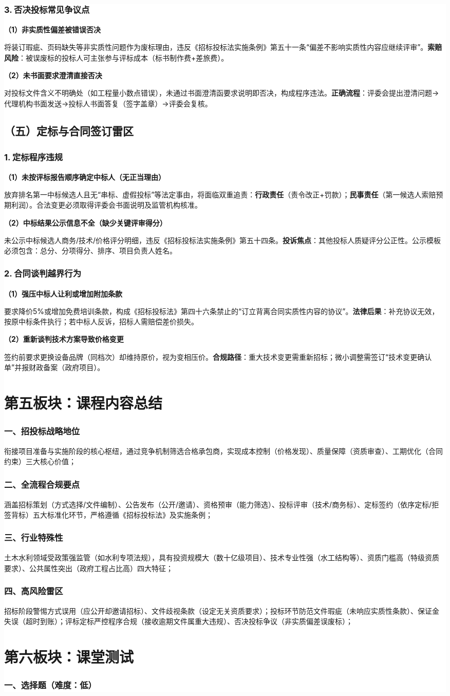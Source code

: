 ### 3. 否决投标常见争议点

**（1）非实质性偏差被错误否决**

将装订瑕疵、页码缺失等非实质性问题作为废标理由，违反《招标投标法实施条例》第五十一条“偏差不影响实质性内容应继续评审”。**索赔风险**：被误废标的投标人可主张参与评标成本（标书制作费+差旅费）。

**（2）未书面要求澄清直接否决**

对投标文件含义不明确处（如工程量小数点错误），未通过书面澄清函要求说明即否决，构成程序违法。**正确流程**：评委会提出澄清问题→代理机构书面发送→投标人书面答复（签字盖章）→评委会复核。

## （五）定标与合同签订雷区

### 1. 定标程序违规

**（1）未按评标报告顺序确定中标人（无正当理由）**

放弃排名第一中标候选人且无“串标、虚假投标”等法定事由，将面临双重追责：**行政责任**（责令改正+罚款）；**民事责任**（第一候选人索赔预期利润）。合法变更必须取得评委会书面说明及监管机构核准。

**（2）中标结果公示信息不全（缺少关键评审得分）**

未公示中标候选人商务/技术/价格评分明细，违反《招标投标法实施条例》第五十四条。**投诉焦点**：其他投标人质疑评分公正性。公示模板必须包含：总分、分项得分、排序、项目负责人姓名。

### 2. 合同谈判越界行为

**（1）强压中标人让利或增加附加条款**

要求降价5%或增加免费培训条款，构成《招标投标法》第四十六条禁止的“订立背离合同实质性内容的协议”。**法律后果**：补充协议无效，按原中标条件执行；若中标人反诉，招标人需赔偿差价损失。

**（2）重新谈判技术方案导致价格变更**

签约前要求更换设备品牌（同档次）却维持原价，视为变相压价。**合规路径**：重大技术变更需重新招标；微小调整需签订“技术变更确认单”并报财政备案（政府项目）。

# 第五板块：课程内容总结

### 一、招投标战略地位

衔接项目准备与实施阶段的核心枢纽，通过竞争机制筛选合格承包商，实现成本控制（价格发现）、质量保障（资质审查）、工期优化（合同约束）三大核心价值；

### 二、全流程合规要点

涵盖招标策划（方式选择/文件编制）、公告发布（公开/邀请）、资格预审（能力筛选）、投标评审（技术/商务标）、定标签约（依序定标/拒签背标）五大标准化环节，严格遵循《招标投标法》及实施条例；

### 三、行业特殊性

土木水利领域受政策强监管（如水利专项法规），具有投资规模大（数十亿级项目）、技术专业性强（水工结构等）、资质门槛高（特级资质要求）、公共属性突出（政府工程占比高）四大特征；

### 四、高风险雷区

招标阶段警惕方式误用（应公开却邀请招标）、文件歧视条款（设定无关资质要求）；投标环节防范文件瑕疵（未响应实质性条款）、保证金失误（超时到账）；评标定标严控程序合规（接收逾期文件属重大违规）、否决投标争议（非实质偏差误废标）；

# 第六板块：课堂测试

### 一、选择题（难度：低）
